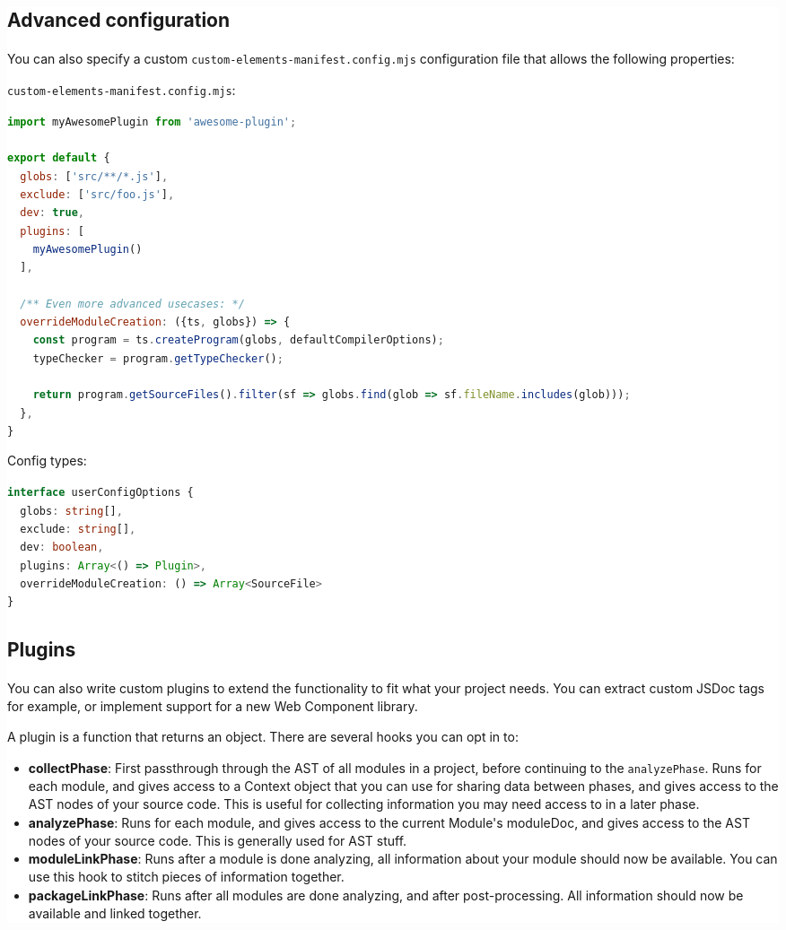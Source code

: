 ## Advanced configuration

You can also specify a custom `custom-elements-manifest.config.mjs` configuration file that allows the following properties:

`custom-elements-manifest.config.mjs`:
```js
import myAwesomePlugin from 'awesome-plugin';

export default {
  globs: ['src/**/*.js'], 
  exclude: ['src/foo.js'],
  dev: true,
  plugins: [
    myAwesomePlugin()
  ],

  /** Even more advanced usecases: */
  overrideModuleCreation: ({ts, globs}) => {
    const program = ts.createProgram(globs, defaultCompilerOptions);
    typeChecker = program.getTypeChecker();

    return program.getSourceFiles().filter(sf => globs.find(glob => sf.fileName.includes(glob)));
  },
}
```

Config types:

```ts
interface userConfigOptions {
  globs: string[],
  exclude: string[],
  dev: boolean,
  plugins: Array<() => Plugin>,
  overrideModuleCreation: () => Array<SourceFile>
}

```

## Plugins

You can also write custom plugins to extend the functionality to fit what your project needs. You can extract custom JSDoc tags for example, or implement support for a new Web Component library.

A plugin is a function that returns an object. There are several hooks you can opt in to:

- **collectPhase**: First passthrough through the AST of all modules in a project, before continuing to the `analyzePhase`. Runs for each module, and gives access to a Context object that you can use for sharing data between phases, and gives access to the AST nodes of your source code. This is useful for collecting information you may need access to in a later phase.
- **analyzePhase**: Runs for each module, and gives access to the current Module's moduleDoc, and gives access to the AST nodes of your source code. This is generally used for AST stuff.
- **moduleLinkPhase**: Runs after a module is done analyzing, all information about your module should now be available. You can use this hook to stitch pieces of information together.
- **packageLinkPhase**: Runs after all modules are done analyzing, and after post-processing. All information should now be available and linked together.
